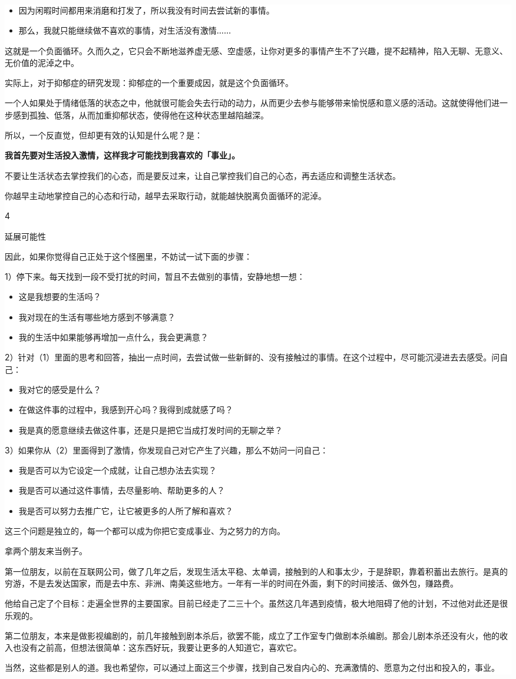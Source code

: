 *   因为闲暇时间都用来消磨和打发了，所以我没有时间去尝试新的事情。
    
*   那么，我就只能继续做不喜欢的事情，对生活没有激情……
    

这就是一个负面循环。久而久之，它只会不断地滋养虚无感、空虚感，让你对更多的事情产生不了兴趣，提不起精神，陷入无聊、无意义、无价值的泥淖之中。

实际上，对于抑郁症的研究发现：抑郁症的一个重要成因，就是这个负面循环。

一个人如果处于情绪低落的状态之中，他就很可能会失去行动的动力，从而更少去参与能够带来愉悦感和意义感的活动。这就使得他们进一步感到孤独、低落，从而加重抑郁状态，使得他在这种状态里越陷越深。

所以，一个反直觉，但却更有效的认知是什么呢？是：

**我首先要对生活投入激情，这样我才可能找到我喜欢的「事业」。**

不要让生活状态去掌控我们的心态，而是要反过来，让自己掌控我们自己的心态，再去适应和调整生活状态。

你越早主动地掌控自己的心态和行动，越早去采取行动，就能越快脱离负面循环的泥淖。

4

  

  

延展可能性

因此，如果你觉得自己正处于这个怪圈里，不妨试一试下面的步骤：

1）停下来。每天找到一段不受打扰的时间，暂且不去做别的事情，安静地想一想：

*   这是我想要的生活吗？
    
*   我对现在的生活有哪些地方感到不够满意？
    
*   我的生活中如果能够再增加一点什么，我会更满意？
    

2）针对（1）里面的思考和回答，抽出一点时间，去尝试做一些新鲜的、没有接触过的事情。在这个过程中，尽可能沉浸进去去感受。问自己：

*   我对它的感受是什么？
    
*   在做这件事的过程中，我感到开心吗？我得到成就感了吗？
    
*   我是真的愿意继续去做这件事，还是只是把它当成打发时间的无聊之举？
    

3）如果你从（2）里面得到了激情，你发现自己对它产生了兴趣，那么不妨问一问自己：

*   我是否可以为它设定一个成就，让自己想办法去实现？
    
*   我是否可以通过这件事情，去尽量影响、帮助更多的人？
    
*   我是否可以努力去推广它，让它被更多的人所了解和喜欢？
    

这三个问题是独立的，每一个都可以成为你把它变成事业、为之努力的方向。

拿两个朋友来当例子。

第一位朋友，以前在互联网公司，做了几年之后，发现生活太平稳、太单调，接触到的人和事太少，于是辞职，靠着积蓄出去旅行。是真的穷游，不是去发达国家，而是去中东、非洲、南美这些地方。一年有一半的时间在外面，剩下的时间接活、做外包，赚路费。

他给自己定了个目标：走遍全世界的主要国家。目前已经走了二三十个。虽然这几年遇到疫情，极大地阻碍了他的计划，不过他对此还是很乐观的。

第二位朋友，本来是做影视编剧的，前几年接触到剧本杀后，欲罢不能，成立了工作室专门做剧本杀编剧。那会儿剧本杀还没有火，他的收入也没有之前高，但想法很简单：这东西好玩，我要让更多的人知道它，喜欢它。

当然，这些都是别人的道。我也希望你，可以通过上面这三个步骤，找到自己发自内心的、充满激情的、愿意为之付出和投入的，事业。
